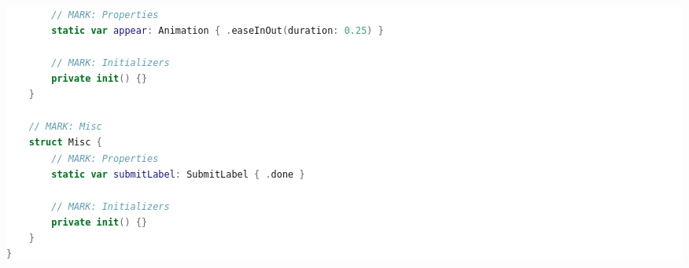 ```swift
        // MARK: Properties
        static var appear: Animation { .easeInOut(duration: 0.25) }
        
        // MARK: Initializers
        private init() {}
    }

    // MARK: Misc
    struct Misc {
        // MARK: Properties
        static var submitLabel: SubmitLabel { .done }
        
        // MARK: Initializers
        private init() {}
    }
}
```
